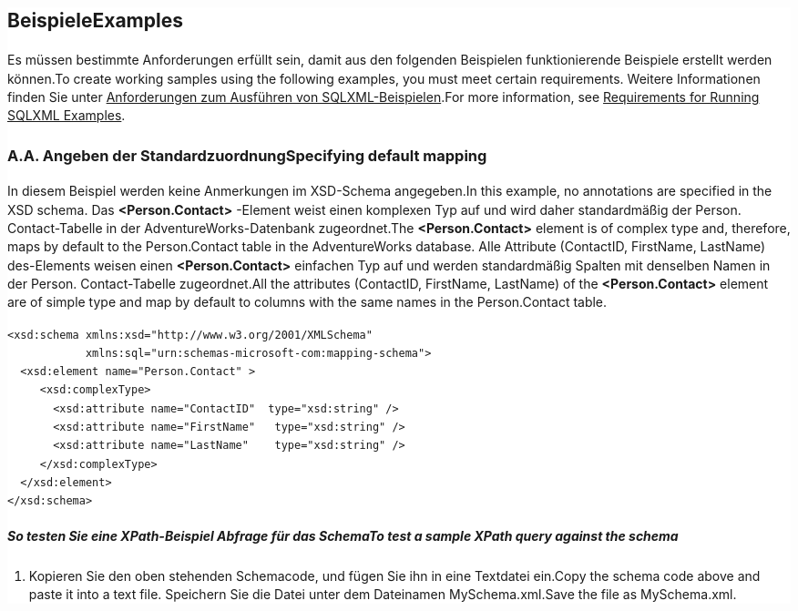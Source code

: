 ## <a name="examples"></a><span data-ttu-id="c5ab4-104">Beispiele</span><span class="sxs-lookup"><span data-stu-id="c5ab4-104">Examples</span></span>  
 <span data-ttu-id="c5ab4-105">Es müssen bestimmte Anforderungen erfüllt sein, damit aus den folgenden Beispielen funktionierende Beispiele erstellt werden können.</span><span class="sxs-lookup"><span data-stu-id="c5ab4-105">To create working samples using the following examples, you must meet certain requirements.</span></span> <span data-ttu-id="c5ab4-106">Weitere Informationen finden Sie unter [Anforderungen zum Ausführen von SQLXML-Beispielen](../sqlxml/requirements-for-running-sqlxml-examples.md).</span><span class="sxs-lookup"><span data-stu-id="c5ab4-106">For more information, see [Requirements for Running SQLXML Examples](../sqlxml/requirements-for-running-sqlxml-examples.md).</span></span>  
  
### <a name="a-specifying-default-mapping"></a><span data-ttu-id="c5ab4-107">A.</span><span class="sxs-lookup"><span data-stu-id="c5ab4-107">A.</span></span> <span data-ttu-id="c5ab4-108">Angeben der Standardzuordnung</span><span class="sxs-lookup"><span data-stu-id="c5ab4-108">Specifying default mapping</span></span>  
 <span data-ttu-id="c5ab4-109">In diesem Beispiel werden keine Anmerkungen im XSD-Schema angegeben.</span><span class="sxs-lookup"><span data-stu-id="c5ab4-109">In this example, no annotations are specified in the XSD schema.</span></span> <span data-ttu-id="c5ab4-110">Das **\<Person.Contact>** -Element weist einen komplexen Typ auf und wird daher standardmäßig der Person. Contact-Tabelle in der AdventureWorks-Datenbank zugeordnet.</span><span class="sxs-lookup"><span data-stu-id="c5ab4-110">The **\<Person.Contact>** element is of complex type and, therefore, maps by default to the Person.Contact table in the AdventureWorks database.</span></span> <span data-ttu-id="c5ab4-111">Alle Attribute (ContactID, FirstName, LastName) des-Elements weisen einen **\<Person.Contact>** einfachen Typ auf und werden standardmäßig Spalten mit denselben Namen in der Person. Contact-Tabelle zugeordnet.</span><span class="sxs-lookup"><span data-stu-id="c5ab4-111">All the attributes (ContactID, FirstName, LastName) of the **\<Person.Contact>** element are of simple type and map by default to columns with the same names in the Person.Contact table.</span></span>  
  
```  
<xsd:schema xmlns:xsd="http://www.w3.org/2001/XMLSchema"   
            xmlns:sql="urn:schemas-microsoft-com:mapping-schema">  
  <xsd:element name="Person.Contact" >  
     <xsd:complexType>  
       <xsd:attribute name="ContactID"  type="xsd:string" />   
       <xsd:attribute name="FirstName"   type="xsd:string" />   
       <xsd:attribute name="LastName"    type="xsd:string" />   
     </xsd:complexType>  
  </xsd:element>  
</xsd:schema>  
```  
  
##### <a name="to-test-a-sample-xpath-query-against-the-schema"></a><span data-ttu-id="c5ab4-112">So testen Sie eine XPath-Beispiel Abfrage für das Schema</span><span class="sxs-lookup"><span data-stu-id="c5ab4-112">To test a sample XPath query against the schema</span></span>  
  
1.  <span data-ttu-id="c5ab4-113">Kopieren Sie den oben stehenden Schemacode, und fügen Sie ihn in eine Textdatei ein.</span><span class="sxs-lookup"><span data-stu-id="c5ab4-113">Copy the schema code above and paste it into a text file.</span></span> <span data-ttu-id="c5ab4-114">Speichern Sie die Datei unter dem Dateinamen MySchema.xml.</span><span class="sxs-lookup"><span data-stu-id="c5ab4-114">Save the file as MySchema.xml.</span></span>  
  